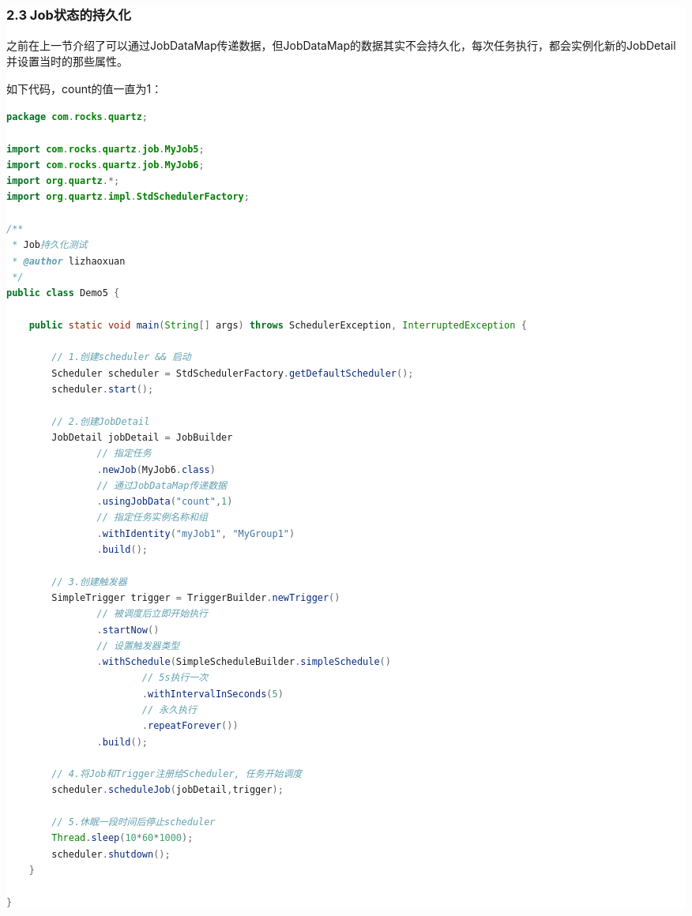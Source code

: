 ### 2.3 Job状态的持久化

之前在上一节介绍了可以通过JobDataMap传递数据，但JobDataMap的数据其实不会持久化，每次任务执行，都会实例化新的JobDetail并设置当时的那些属性。

如下代码，count的值一直为1：

```java
package com.rocks.quartz;

import com.rocks.quartz.job.MyJob5;
import com.rocks.quartz.job.MyJob6;
import org.quartz.*;
import org.quartz.impl.StdSchedulerFactory;

/**
 * Job持久化测试
 * @author lizhaoxuan
 */
public class Demo5 {

    public static void main(String[] args) throws SchedulerException, InterruptedException {

        // 1.创建scheduler && 启动
        Scheduler scheduler = StdSchedulerFactory.getDefaultScheduler();
        scheduler.start();

        // 2.创建JobDetail
        JobDetail jobDetail = JobBuilder
                // 指定任务
                .newJob(MyJob6.class)
                // 通过JobDataMap传递数据
                .usingJobData("count",1)
                // 指定任务实例名称和组
                .withIdentity("myJob1", "MyGroup1")
                .build();

        // 3.创建触发器
        SimpleTrigger trigger = TriggerBuilder.newTrigger()
                // 被调度后立即开始执行
                .startNow()
                // 设置触发器类型
                .withSchedule(SimpleScheduleBuilder.simpleSchedule()
                        // 5s执行一次
                        .withIntervalInSeconds(5)
                        // 永久执行
                        .repeatForever())
                .build();

        // 4.将Job和Trigger注册给Scheduler, 任务开始调度
        scheduler.scheduleJob(jobDetail,trigger);

        // 5.休眠一段时间后停止scheduler
        Thread.sleep(10*60*1000);
        scheduler.shutdown();
    }

}
```
